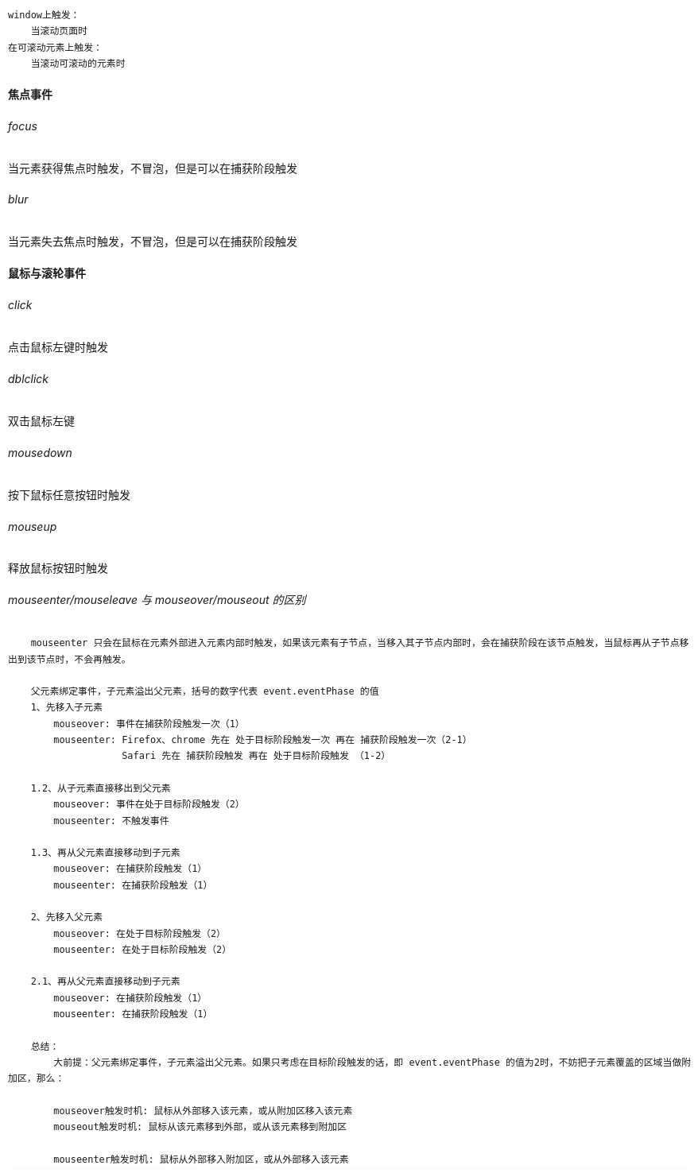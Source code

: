 ```
window上触发：
    当滚动页面时
在可滚动元素上触发：
    当滚动可滚动的元素时
```

#### 焦点事件

###### focus

当元素获得焦点时触发，不冒泡，但是可以在捕获阶段触发

###### blur

当元素失去焦点时触发，不冒泡，但是可以在捕获阶段触发

#### 鼠标与滚轮事件

###### click

点击鼠标左键时触发

###### dblclick

双击鼠标左键

###### mousedown

按下鼠标任意按钮时触发

###### mouseup

释放鼠标按钮时触发

###### mouseenter/mouseleave 与 mouseover/mouseout 的区别

```
    mouseenter 只会在鼠标在元素外部进入元素内部时触发，如果该元素有子节点，当移入其子节点内部时，会在捕获阶段在该节点触发，当鼠标再从子节点移出到该节点时，不会再触发。

    父元素绑定事件，子元素溢出父元素，括号的数字代表 event.eventPhase 的值
    1、先移入子元素
        mouseover: 事件在捕获阶段触发一次（1）
        mouseenter: Firefox、chrome 先在 处于目标阶段触发一次 再在 捕获阶段触发一次（2-1）
                    Safari 先在 捕获阶段触发 再在 处于目标阶段触发 （1-2）

    1.2、从子元素直接移出到父元素
        mouseover: 事件在处于目标阶段触发（2）
        mouseenter: 不触发事件

    1.3、再从父元素直接移动到子元素
        mouseover: 在捕获阶段触发（1）
        mouseenter: 在捕获阶段触发（1）

    2、先移入父元素
        mouseover: 在处于目标阶段触发（2）
        mouseenter: 在处于目标阶段触发（2）

    2.1、再从父元素直接移动到子元素
        mouseover: 在捕获阶段触发（1）
        mouseenter: 在捕获阶段触发（1）

    总结：
        大前提：父元素绑定事件，子元素溢出父元素。如果只考虑在目标阶段触发的话，即 event.eventPhase 的值为2时，不妨把子元素覆盖的区域当做附加区，那么：

        mouseover触发时机: 鼠标从外部移入该元素，或从附加区移入该元素
        mouseout触发时机: 鼠标从该元素移到外部，或从该元素移到附加区

        mouseenter触发时机: 鼠标从外部移入附加区，或从外部移入该元素
```